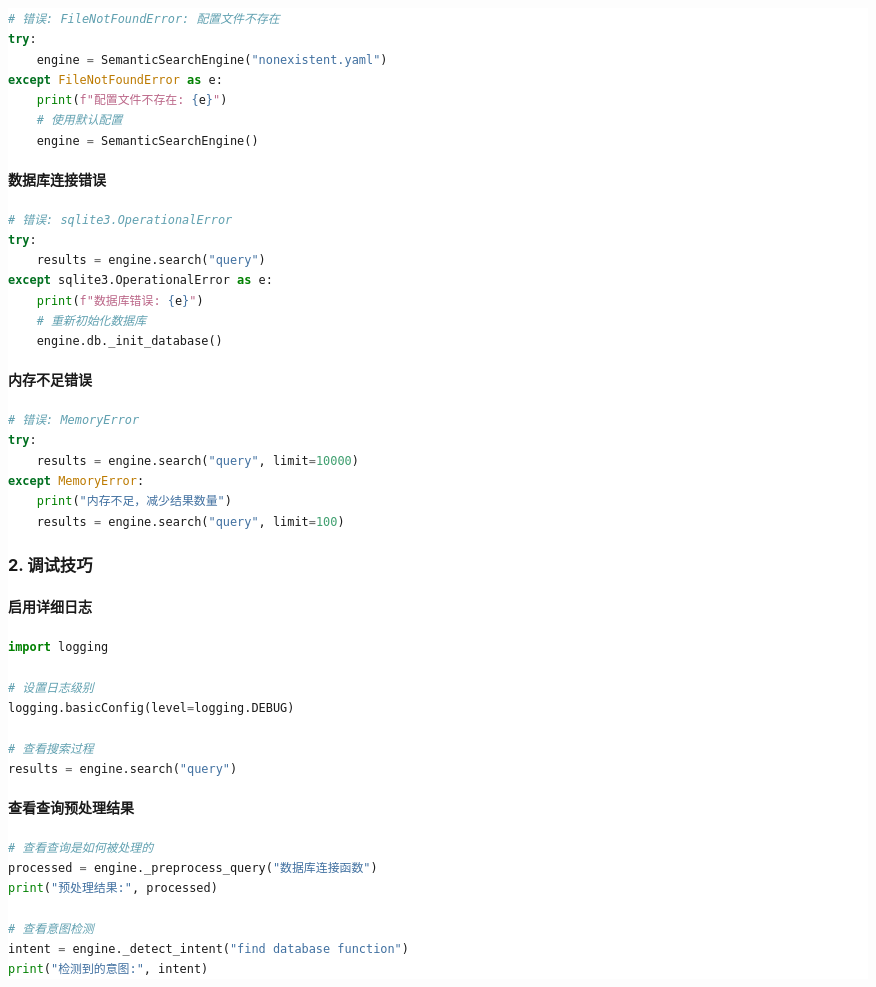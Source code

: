 ```python
# 错误: FileNotFoundError: 配置文件不存在
try:
    engine = SemanticSearchEngine("nonexistent.yaml")
except FileNotFoundError as e:
    print(f"配置文件不存在: {e}")
    # 使用默认配置
    engine = SemanticSearchEngine()
```

#### 数据库连接错误

```python
# 错误: sqlite3.OperationalError
try:
    results = engine.search("query")
except sqlite3.OperationalError as e:
    print(f"数据库错误: {e}")
    # 重新初始化数据库
    engine.db._init_database()
```

#### 内存不足错误

```python
# 错误: MemoryError
try:
    results = engine.search("query", limit=10000)
except MemoryError:
    print("内存不足，减少结果数量")
    results = engine.search("query", limit=100)
```

### 2. 调试技巧

#### 启用详细日志

```python
import logging

# 设置日志级别
logging.basicConfig(level=logging.DEBUG)

# 查看搜索过程
results = engine.search("query")
```

#### 查看查询预处理结果

```python
# 查看查询是如何被处理的
processed = engine._preprocess_query("数据库连接函数")
print("预处理结果:", processed)

# 查看意图检测
intent = engine._detect_intent("find database function")
print("检测到的意图:", intent)
```
